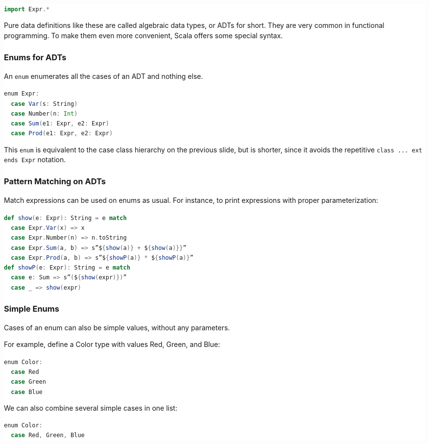 ```scala
import Expr.*
```

Pure data definitions like these are called algebraic data types, or ADTs
for short. They are very common in functional programming. To make them even more convenient, Scala offers some special syntax.

### Enums for ADTs

An `enum` enumerates all the cases of an ADT and nothing else.

```scala
enum Expr:
  case Var(s: String)
  case Number(n: Int)
  case Sum(e1: Expr, e2: Expr)
  case Prod(e1: Expr, e2: Expr)
```

This `enum` is equivalent to the case class hierarchy on the previous slide, but is shorter, since it avoids the repetitive `class ... extends Expr` notation.

### Pattern Matching on ADTs

Match expressions can be used on enums as usual. For instance, to print expressions with proper parameterization:

```scala
def show(e: Expr): String = e match
  case Expr.Var(x) => x
  case Expr.Number(n) => n.toString
  case Expr.Sum(a, b) => s”${show(a)} + ${show(a)}}”
  case Expr.Prod(a, b) => s”${showP(a)} * ${showP(a)}”
def showP(e: Expr): String = e match
  case e: Sum => s”(${show(expr)})”
  case _ => show(expr)
```

### Simple Enums

Cases of an enum can also be simple values, without any parameters.

For example, define a Color type with values Red, Green, and Blue:

```scala
enum Color:
  case Red
  case Green
  case Blue
```
We can also combine several simple cases in one list:

```scala
enum Color:
  case Red, Green, Blue
```

